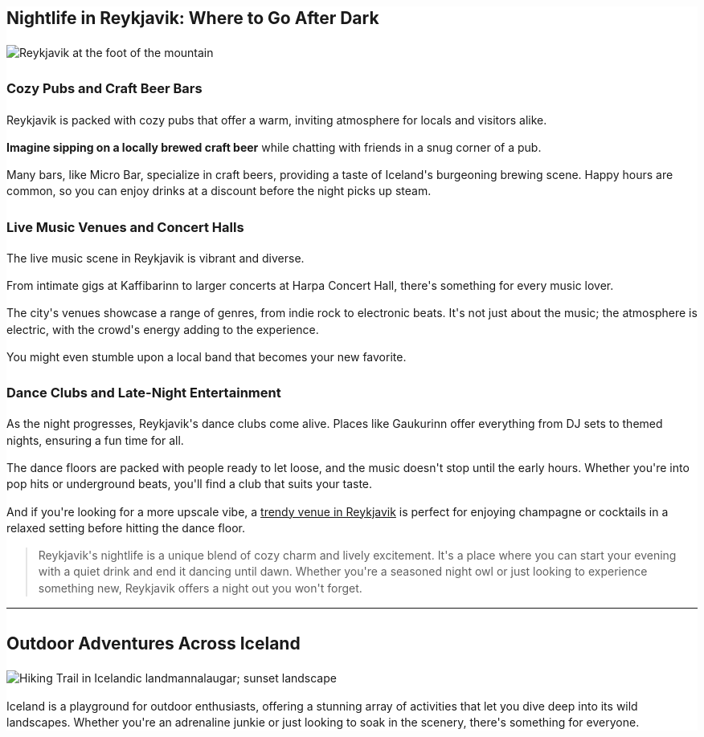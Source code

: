 
## Nightlife in Reykjavik: Where to Go After Dark

![Reykjavik at the foot of the mountain](/imgs/iceland/iceland-4992675_1280.webp)
### Cozy Pubs and Craft Beer Bars

Reykjavik is packed with cozy pubs that offer a warm, inviting atmosphere for locals and visitors alike. 

**Imagine sipping on a locally brewed craft beer** while chatting with friends in a snug corner of a pub. 

Many bars, like Micro Bar, specialize in craft beers, providing a taste of Iceland's burgeoning brewing scene. Happy hours are common, so you can enjoy drinks at a discount before the night picks up steam.

### Live Music Venues and Concert Halls

The live music scene in Reykjavik is vibrant and diverse. 

From intimate gigs at Kaffibarinn to larger concerts at Harpa Concert Hall, there's something for every music lover. 

The city's venues showcase a range of genres, from indie rock to electronic beats. It's not just about the music; the atmosphere is electric, with the crowd's energy adding to the experience. 

You might even stumble upon a local band that becomes your new favorite.

### Dance Clubs and Late-Night Entertainment

As the night progresses, Reykjavik's dance clubs come alive. Places like Gaukurinn offer everything from DJ sets to themed nights, ensuring a fun time for all. 

The dance floors are packed with people ready to let loose, and the music doesn't stop until the early hours. Whether you're into pop hits or underground beats, you'll find a club that suits your taste. 

And if you're looking for a more upscale vibe, a [trendy venue in Reykjavik](https://www.tripadvisor.com/Attractions-g189970-Activities-c20-Reykjavik_Capital_Region.html) is perfect for enjoying champagne or cocktails in a relaxed setting before hitting the dance floor.

> Reykjavik's nightlife is a unique blend of cozy charm and lively excitement. It's a place where you can start your evening with a quiet drink and end it dancing until dawn. Whether you're a seasoned night owl or just looking to experience something new, Reykjavik offers a night out you won't forget.

---

## Outdoor Adventures Across Iceland

![Hiking Trail in Icelandic landmannalaugar; sunset landscape](/imgs/iceland/mannalaugar.webp)

Iceland is a playground for outdoor enthusiasts, offering a stunning array of activities that let you dive deep into its wild landscapes. Whether you're an adrenaline junkie or just looking to soak in the scenery, there's something for everyone.
